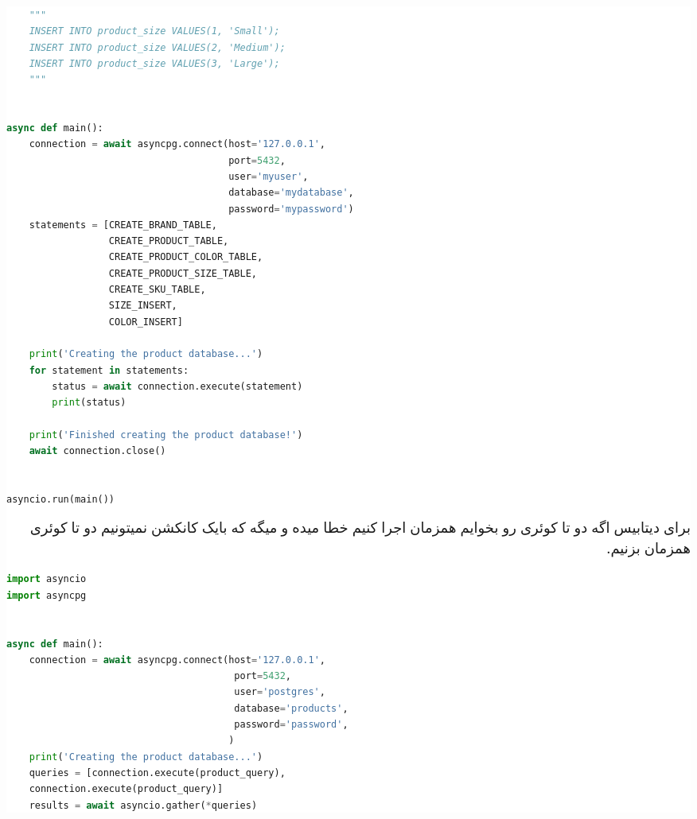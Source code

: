 ```python
    """
    INSERT INTO product_size VALUES(1, 'Small');
    INSERT INTO product_size VALUES(2, 'Medium');
    INSERT INTO product_size VALUES(3, 'Large');
    """


async def main():
    connection = await asyncpg.connect(host='127.0.0.1',
                                       port=5432,
                                       user='myuser',
                                       database='mydatabase',
                                       password='mypassword')
    statements = [CREATE_BRAND_TABLE,
                  CREATE_PRODUCT_TABLE,
                  CREATE_PRODUCT_COLOR_TABLE,
                  CREATE_PRODUCT_SIZE_TABLE,
                  CREATE_SKU_TABLE,
                  SIZE_INSERT,
                  COLOR_INSERT]

    print('Creating the product database...')
    for statement in statements:
        status = await connection.execute(statement)
        print(status)

    print('Finished creating the product database!')
    await connection.close()


asyncio.run(main())
```

<div dir="rtl" style="font-size:18px">
برای دیتابیس اگه دو تا کوئری رو بخوایم همزمان اجرا کنیم خطا میده و میگه که بایک کانکشن نمیتونیم دو تا کوئری همزمان بزنیم.
</div>

```python
import asyncio
import asyncpg


async def main():
    connection = await asyncpg.connect(host='127.0.0.1',
                                        port=5432,
                                        user='postgres',
                                        database='products',
                                        password='password',
                                       )
    print('Creating the product database...')
    queries = [connection.execute(product_query),
    connection.execute(product_query)]
    results = await asyncio.gather(*queries)
```
